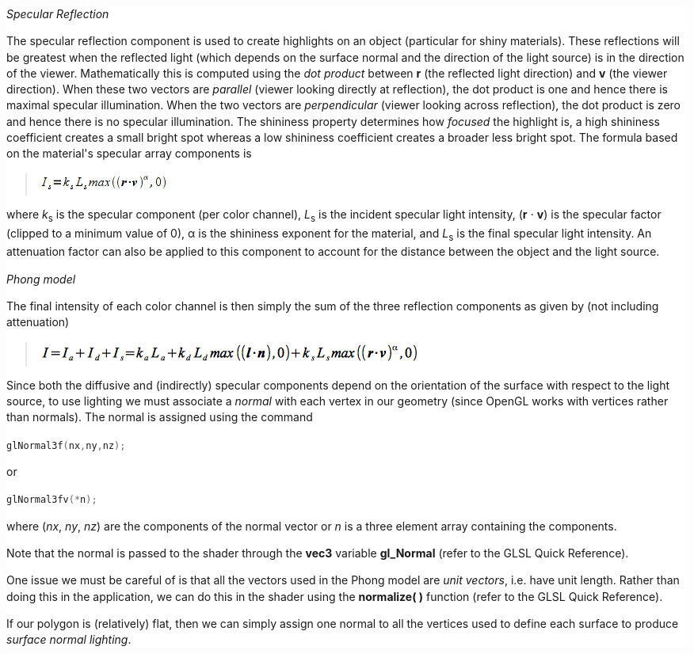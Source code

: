 *Specular Reflection*

The specular reflection component is used to create highlights on an object (particular for shiny materials). These reflections will be greatest when the reflected light (which depends on the surface normal and the direction of the light source) is in the direction of the viewer. Mathematically this is computed using the *dot product* between **r** (the reflected light direction) and **v** (the viewer direction). When these two vectors are *parallel* (viewer looking directly at reflection), the dot product is one and hence there is maximal specular illumination. When the two vectors are *perpendicular* (viewer looking across reflection), the dot product is zero and hence there is no specular illumination. The shininess property determines how *focused* the highlight is, a high shininess coefficient creates a small bright spot whereas a low shininess coefficient creates a broader less bright spot. The formula based on the material's specular array components is

> ![image](images/lab12/specular.png)

where *k*<sub>s</sub> is the specular component (per color channel), *L*<sub>s</sub> is the incident specular light intensity, (**r** ⋅ **v**) is the specular factor (clipped to a minimum value of 0), α is the shininess exponent for the material, and *L*<sub>s</sub> is the final specular light intensity. An attenuation factor can also be applied to this component to account for the distance between the object and the light source.

*Phong model*

The final intensity of each color channel is then simply the sum of the three reflection components as given by (not including attenuation)

> ![image](images/lab12/Phongformula.png)

Since both the diffusive and (indirectly) specular components depend on the orientation of the surface with respect to the light source, to use lighting we must associate a *normal* with each vertex in our geometry (since OpenGL works with vertices rather than normals). The normal is assigned using the command

```cpp
glNormal3f(nx,ny,nz);
```

or

```cpp
glNormal3fv(*n);
```

where (*nx*, *ny*, *nz*) are the components of the normal vector or *n* is a three element array containing the components.

Note that the normal is passed to the shader through the **vec3** variable **gl\_Normal** (refer to the GLSL Quick Reference).

One issue we must be careful of is that all the vectors used in the Phong model are *unit vectors*, i.e. have unit length. Rather than doing this in the application, we can do this in the shader using the **normalize( )** function (refer to the GLSL Quick Reference).

If our polygon is (relatively) flat, then we can simply assign one normal to all the vertices used to define each surface to produce *surface normal lighting*.
